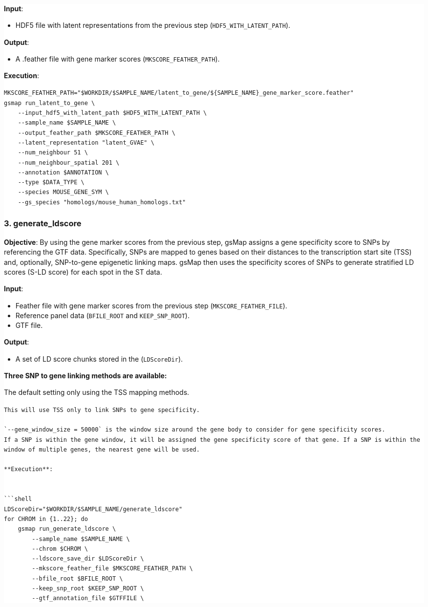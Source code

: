 **Input**:
- HDF5 file with latent representations from the previous step (`HDF5_WITH_LATENT_PATH`).

**Output**: 
- A .feather file with gene marker scores (`MKSCORE_FEATHER_PATH`).


**Execution**:
```shell
MKSCORE_FEATHER_PATH="$WORKDIR/$SAMPLE_NAME/latent_to_gene/${SAMPLE_NAME}_gene_marker_score.feather"
gsmap run_latent_to_gene \
    --input_hdf5_with_latent_path $HDF5_WITH_LATENT_PATH \
    --sample_name $SAMPLE_NAME \
    --output_feather_path $MKSCORE_FEATHER_PATH \
    --latent_representation "latent_GVAE" \
    --num_neighbour 51 \
    --num_neighbour_spatial 201 \
    --annotation $ANNOTATION \
    --type $DATA_TYPE \
    --species MOUSE_GENE_SYM \
    --gs_species "homologs/mouse_human_homologs.txt"
```


### 3. generate_ldscore

**Objective**: By using the gene marker scores from the previous step, gsMap assigns a gene specificity score to SNPs by referencing the GTF data. Specifically, SNPs are mapped to genes based on their distances to the transcription start site (TSS) and, optionally, SNP-to-gene epigenetic linking maps. gsMap then uses the specificity scores of SNPs to generate stratified LD scores (S-LD score) for each spot in the ST data.


**Input**:
- Feather file with gene marker scores from the previous step (`MKSCORE_FEATHER_FILE`).
- Reference panel data (`BFILE_ROOT` and `KEEP_SNP_ROOT`).
- GTF file.

**Output**: 
- A set of LD score chunks stored in the (`LDScoreDir`).


**Three SNP to gene linking methods are available:**

The default setting only using the TSS mapping methods.

````{tab} 1. Use TSS Only
This will use TSS only to link SNPs to gene specificity.

`--gene_window_size = 50000` is the window size around the gene body to consider for gene specificity scores.
If a SNP is within the gene window, it will be assigned the gene specificity score of that gene. If a SNP is within the window of multiple genes, the nearest gene will be used.

**Execution**:


```shell
LDScoreDir="$WORKDIR/$SAMPLE_NAME/generate_ldscore"
for CHROM in {1..22}; do
    gsmap run_generate_ldscore \
        --sample_name $SAMPLE_NAME \
        --chrom $CHROM \
        --ldscore_save_dir $LDScoreDir \
        --mkscore_feather_file $MKSCORE_FEATHER_PATH \
        --bfile_root $BFILE_ROOT \
        --keep_snp_root $KEEP_SNP_ROOT \
        --gtf_annotation_file $GTFFILE \
````